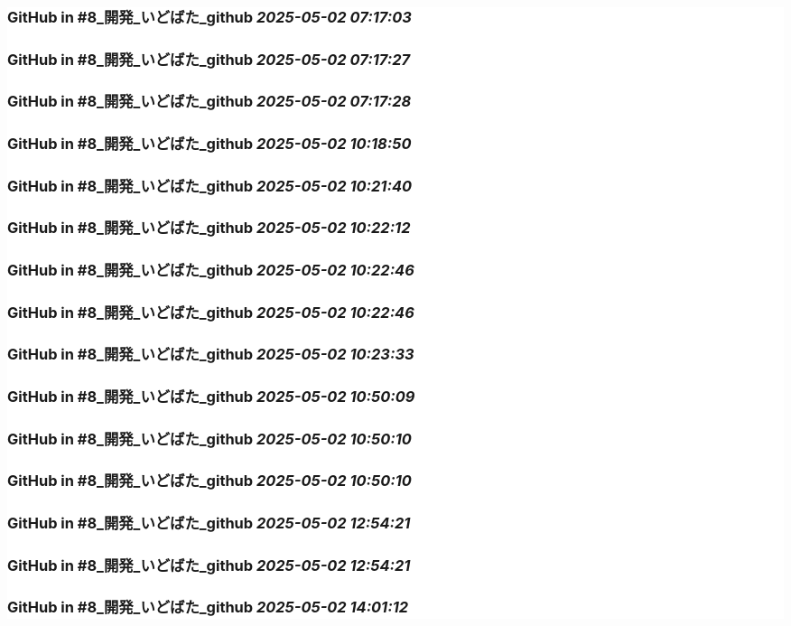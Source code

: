 

### **GitHub** in #8_開発_いどばた_github _2025-05-02 07:17:03_



### **GitHub** in #8_開発_いどばた_github _2025-05-02 07:17:27_



### **GitHub** in #8_開発_いどばた_github _2025-05-02 07:17:28_



### **GitHub** in #8_開発_いどばた_github _2025-05-02 10:18:50_



### **GitHub** in #8_開発_いどばた_github _2025-05-02 10:21:40_



### **GitHub** in #8_開発_いどばた_github _2025-05-02 10:22:12_



### **GitHub** in #8_開発_いどばた_github _2025-05-02 10:22:46_



### **GitHub** in #8_開発_いどばた_github _2025-05-02 10:22:46_



### **GitHub** in #8_開発_いどばた_github _2025-05-02 10:23:33_



### **GitHub** in #8_開発_いどばた_github _2025-05-02 10:50:09_



### **GitHub** in #8_開発_いどばた_github _2025-05-02 10:50:10_



### **GitHub** in #8_開発_いどばた_github _2025-05-02 10:50:10_



### **GitHub** in #8_開発_いどばた_github _2025-05-02 12:54:21_



### **GitHub** in #8_開発_いどばた_github _2025-05-02 12:54:21_



### **GitHub** in #8_開発_いどばた_github _2025-05-02 14:01:12_

